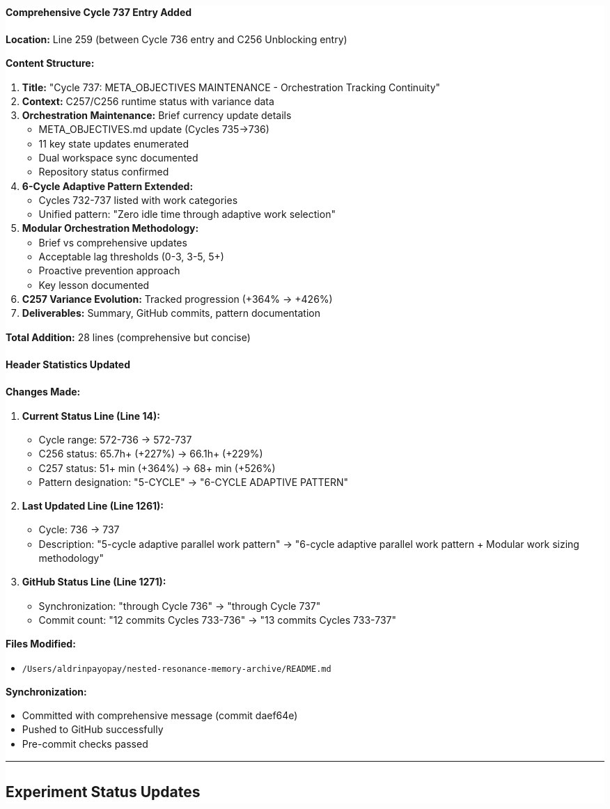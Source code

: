 #### Comprehensive Cycle 737 Entry Added

**Location:** Line 259 (between Cycle 736 entry and C256 Unblocking entry)

**Content Structure:**
1. **Title:** "Cycle 737: META_OBJECTIVES MAINTENANCE - Orchestration Tracking Continuity"
2. **Context:** C257/C256 runtime status with variance data
3. **Orchestration Maintenance:** Brief currency update details
   - META_OBJECTIVES.md update (Cycles 735→736)
   - 11 key state updates enumerated
   - Dual workspace sync documented
   - Repository status confirmed
4. **6-Cycle Adaptive Pattern Extended:**
   - Cycles 732-737 listed with work categories
   - Unified pattern: "Zero idle time through adaptive work selection"
5. **Modular Orchestration Methodology:**
   - Brief vs comprehensive updates
   - Acceptable lag thresholds (0-3, 3-5, 5+)
   - Proactive prevention approach
   - Key lesson documented
6. **C257 Variance Evolution:** Tracked progression (+364% → +426%)
7. **Deliverables:** Summary, GitHub commits, pattern documentation

**Total Addition:** 28 lines (comprehensive but concise)

#### Header Statistics Updated

**Changes Made:**

1. **Current Status Line (Line 14):**
   - Cycle range: 572-736 → 572-737
   - C256 status: 65.7h+ (+227%) → 66.1h+ (+229%)
   - C257 status: 51+ min (+364%) → 68+ min (+526%)
   - Pattern designation: "5-CYCLE" → "6-CYCLE ADAPTIVE PATTERN"

2. **Last Updated Line (Line 1261):**
   - Cycle: 736 → 737
   - Description: "5-cycle adaptive parallel work pattern" → "6-cycle adaptive parallel work pattern + Modular work sizing methodology"

3. **GitHub Status Line (Line 1271):**
   - Synchronization: "through Cycle 736" → "through Cycle 737"
   - Commit count: "12 commits Cycles 733-736" → "13 commits Cycles 733-737"

**Files Modified:**
- `/Users/aldrinpayopay/nested-resonance-memory-archive/README.md`

**Synchronization:**
- Committed with comprehensive message (commit daef64e)
- Pushed to GitHub successfully
- Pre-commit checks passed

---

## Experiment Status Updates
